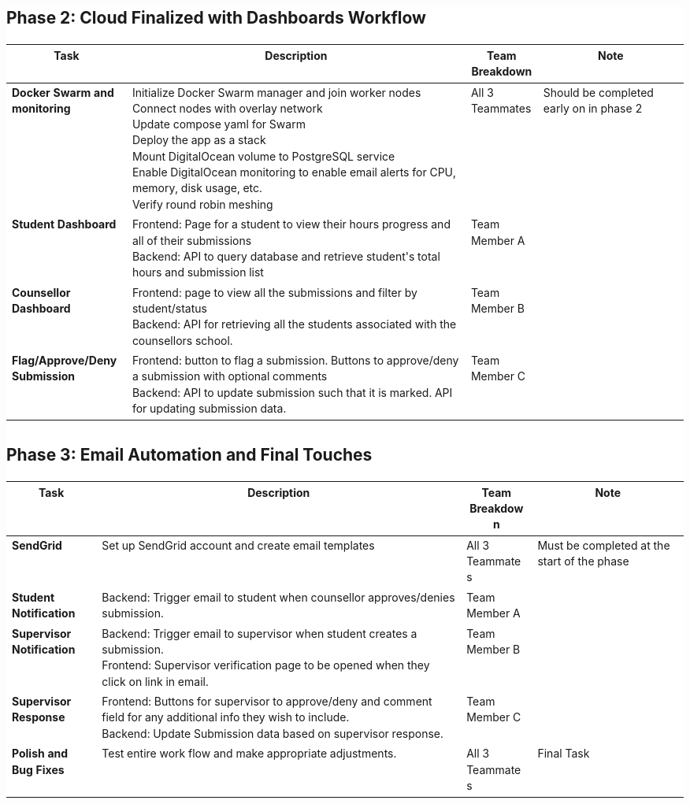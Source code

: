 
## Phase 2: Cloud Finalized with Dashboards Workflow


| Task                     | Description                                                                                                                                                       | Team Breakdown                                                       | Note                                                               |
| ------------------------ | ----------------------------------------------------------------------------------------------------------------------------------------------------------------- | -------------------------------------------------------------------- | ------------------------------------------------------------------ |
| **Docker Swarm and monitoring**         | Initialize Docker Swarm manager and join worker nodes <br> Connect nodes with overlay network <br> Update compose yaml for Swarm <br> Deploy the app as a stack <br> Mount DigitalOcean volume to PostgreSQL service <br> Enable DigitalOcean monitoring to enable email alerts for CPU, memory, disk usage, etc. <br> Verify round robin meshing                                                                                                                             | All 3 Teammates                                                      | Should be completed early on in phase 2                            |
| **Student Dashboard**       | Frontend: Page for a student to view their hours progress and all of their submissions <br> Backend: API to query database and retrieve student's total hours and submission list | Team Member A |
| **Counsellor Dashboard** | Frontend: page to view all the submissions and filter by student/status <br> Backend: API for retrieving all the students associated with the counsellors school. | Team Member B |                                                                    |
| **Flag/Approve/Deny Submission**  | Frontend: button to flag a submission. Buttons to approve/deny a submission with optional comments <br> Backend: API to update submission such that it is marked. API for updating submission data.                                                               | Team Member C |  |



## Phase 3: Email Automation and Final Touches


| Task                        | Description                                                                                                                                                                        | Team Breakdown                                                       | Note                                              |
| --------------------------- | ---------------------------------------------------------------------------------------------------------------------------------------------------------------------------------- | -------------------------------------------------------------------- | ------------------------------------------------- |
| **SendGrid**                | Set up SendGrid account and create email templates                                                                                                                                 | All 3 Teammates                                                      | Must be completed at the start of the phase       |
| **Student Notification**    | Backend: Trigger email to student when counsellor approves/denies submission.                                                                                                      | Team Member A                         |                                                   |
| **Supervisor Notification** | Backend: Trigger email to supervisor when student creates a submission.<br> Frontend: Supervisor verification page to be opened when they click on link in email.                  | Team Member B |  |
| **Supervisor Response**     | Frontend: Buttons for supervisor to approve/deny and comment field for any additional info they wish to include.<br> Backend: Update Submission data based on supervisor response. | Team Member C |
| **Polish and Bug Fixes**    | Test entire work flow and make appropriate adjustments.                                                                                                                            | All 3 Teammates                                                      | Final Task                                        |




